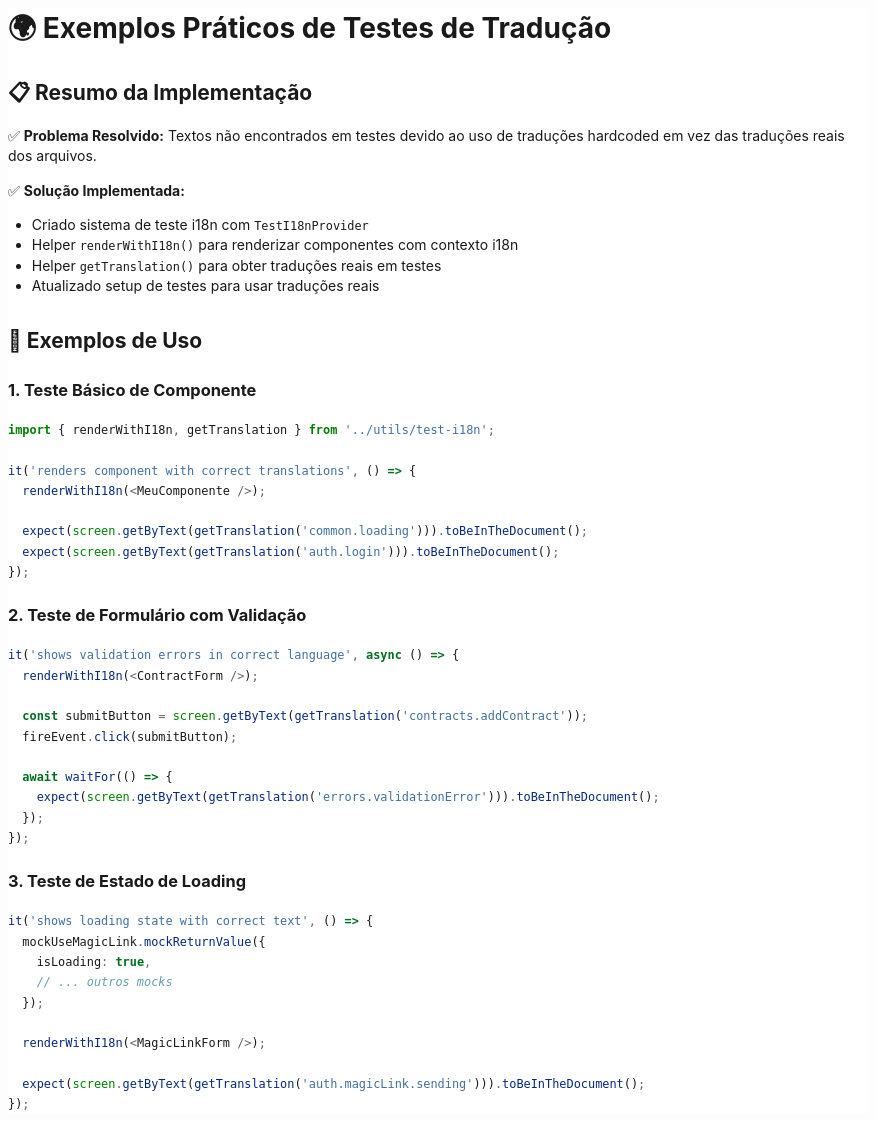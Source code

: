 # 🌍 Exemplos Práticos de Testes de Tradução

## 📋 Resumo da Implementação

✅ **Problema Resolvido:** Textos não encontrados em testes devido ao uso de traduções hardcoded em vez das traduções reais dos arquivos.

✅ **Solução Implementada:**
- Criado sistema de teste i18n com `TestI18nProvider`
- Helper `renderWithI18n()` para renderizar componentes com contexto i18n
- Helper `getTranslation()` para obter traduções reais em testes
- Atualizado setup de testes para usar traduções reais

## 🔧 Exemplos de Uso

### 1. Teste Básico de Componente

```typescript
import { renderWithI18n, getTranslation } from '../utils/test-i18n';

it('renders component with correct translations', () => {
  renderWithI18n(<MeuComponente />);
  
  expect(screen.getByText(getTranslation('common.loading'))).toBeInTheDocument();
  expect(screen.getByText(getTranslation('auth.login'))).toBeInTheDocument();
});
```

### 2. Teste de Formulário com Validação

```typescript
it('shows validation errors in correct language', async () => {
  renderWithI18n(<ContractForm />);
  
  const submitButton = screen.getByText(getTranslation('contracts.addContract'));
  fireEvent.click(submitButton);
  
  await waitFor(() => {
    expect(screen.getByText(getTranslation('errors.validationError'))).toBeInTheDocument();
  });
});
```

### 3. Teste de Estado de Loading

```typescript
it('shows loading state with correct text', () => {
  mockUseMagicLink.mockReturnValue({
    isLoading: true,
    // ... outros mocks
  });

  renderWithI18n(<MagicLinkForm />);
  
  expect(screen.getByText(getTranslation('auth.magicLink.sending'))).toBeInTheDocument();
});
```
